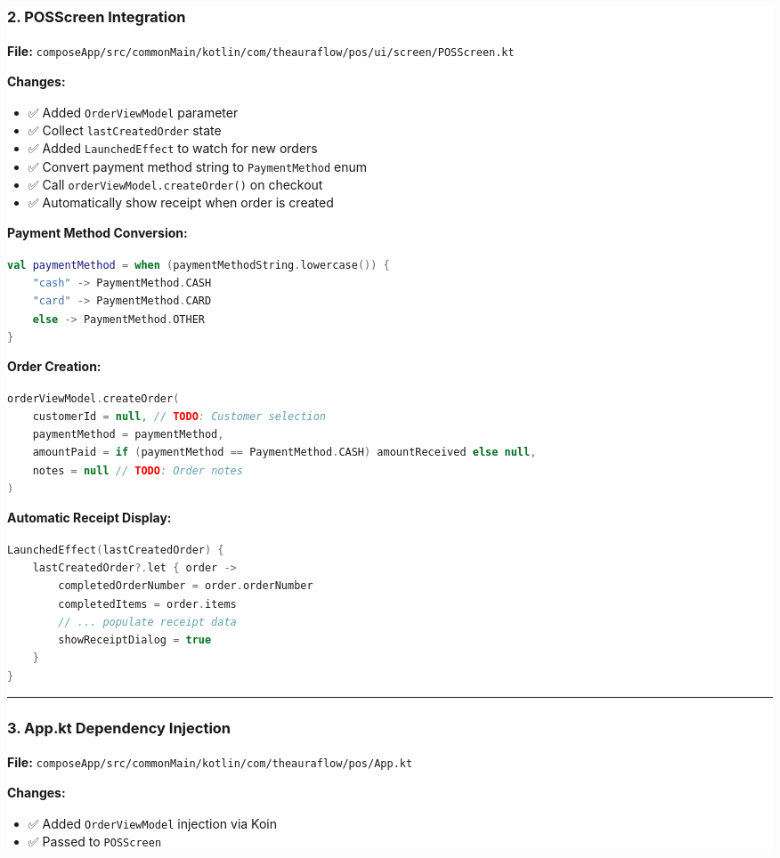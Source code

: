 
### 2. **POSScreen Integration**

**File:** `composeApp/src/commonMain/kotlin/com/theauraflow/pos/ui/screen/POSScreen.kt`

**Changes:**

- ✅ Added `OrderViewModel` parameter
- ✅ Collect `lastCreatedOrder` state
- ✅ Added `LaunchedEffect` to watch for new orders
- ✅ Convert payment method string to `PaymentMethod` enum
- ✅ Call `orderViewModel.createOrder()` on checkout
- ✅ Automatically show receipt when order is created

**Payment Method Conversion:**

```kotlin
val paymentMethod = when (paymentMethodString.lowercase()) {
    "cash" -> PaymentMethod.CASH
    "card" -> PaymentMethod.CARD
    else -> PaymentMethod.OTHER
}
```

**Order Creation:**

```kotlin
orderViewModel.createOrder(
    customerId = null, // TODO: Customer selection
    paymentMethod = paymentMethod,
    amountPaid = if (paymentMethod == PaymentMethod.CASH) amountReceived else null,
    notes = null // TODO: Order notes
)
```

**Automatic Receipt Display:**

```kotlin
LaunchedEffect(lastCreatedOrder) {
    lastCreatedOrder?.let { order ->
        completedOrderNumber = order.orderNumber
        completedItems = order.items
        // ... populate receipt data
        showReceiptDialog = true
    }
}
```

---

### 3. **App.kt Dependency Injection**

**File:** `composeApp/src/commonMain/kotlin/com/theauraflow/pos/App.kt`

**Changes:**

- ✅ Added `OrderViewModel` injection via Koin
- ✅ Passed to `POSScreen`
